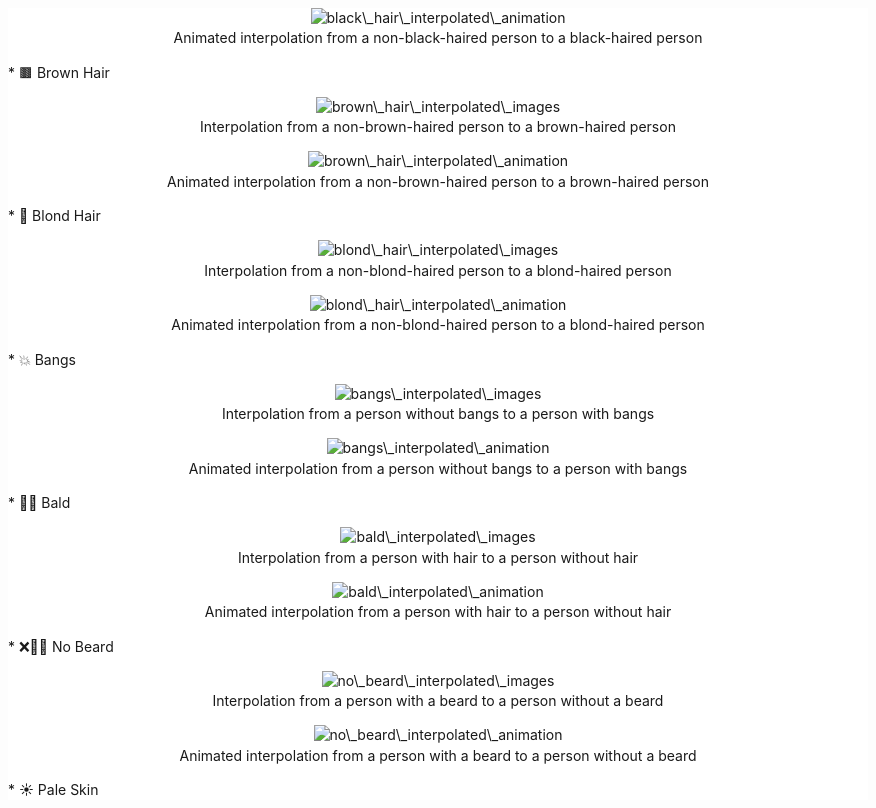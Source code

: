 
<p align="center"> <img src="https://github.com/reshalfahsi/latent-space-vae/blob/master/assets/black\_hair\_interpolated\_animation.png" alt="black\_hair\_interpolated\_animation" > <br /> Animated interpolation from a non-black-haired person to a black-haired person  </p>



\* 🟫 Brown Hair



<p align="center"> <img src="https://github.com/reshalfahsi/latent-space-vae/blob/master/assets/brown\_hair\_interpolated\_images.png" alt="brown\_hair\_interpolated\_images" > <br /> Interpolation from a non-brown-haired person to a brown-haired person  </p>



<p align="center"> <img src="https://github.com/reshalfahsi/latent-space-vae/blob/master/assets/brown\_hair\_interpolated\_animation.png" alt="brown\_hair\_interpolated\_animation" > <br /> Animated interpolation from a non-brown-haired person to a brown-haired person  </p>



\* 👱 Blond Hair



<p align="center"> <img src="https://github.com/reshalfahsi/latent-space-vae/blob/master/assets/blond\_hair\_interpolated\_images.png" alt="blond\_hair\_interpolated\_images" > <br /> Interpolation from a non-blond-haired person to a blond-haired person  </p>



<p align="center"> <img src="https://github.com/reshalfahsi/latent-space-vae/blob/master/assets/blond\_hair\_interpolated\_animation.png" alt="blond\_hair\_interpolated\_animation" > <br /> Animated interpolation from a non-blond-haired person to a blond-haired person  </p>



\* 💥 Bangs



<p align="center"> <img src="https://github.com/reshalfahsi/latent-space-vae/blob/master/assets/bangs\_interpolated\_images.png" alt="bangs\_interpolated\_images" > <br /> Interpolation from a person without bangs to a person with bangs  </p>



<p align="center"> <img src="https://github.com/reshalfahsi/latent-space-vae/blob/master/assets/bangs\_interpolated\_animation.png" alt="bangs\_interpolated\_animation" > <br /> Animated interpolation from a person without bangs to a person with bangs  </p>



\* 👨‍🦲 Bald



<p align="center"> <img src="https://github.com/reshalfahsi/latent-space-vae/blob/master/assets/bald\_interpolated\_images.png" alt="bald\_interpolated\_images" > <br /> Interpolation from a person with hair to a person without hair </p>



<p align="center"> <img src="https://github.com/reshalfahsi/latent-space-vae/blob/master/assets/bald\_interpolated\_animation.png" alt="bald\_interpolated\_animation" > <br /> Animated interpolation from a person with hair to a person without hair </p>



\* ❌🧔‍♂️ No Beard



<p align="center"> <img src="https://github.com/reshalfahsi/latent-space-vae/blob/master/assets/no\_beard\_interpolated\_images.png" alt="no\_beard\_interpolated\_images" > <br /> Interpolation from a person with a beard to a person without a beard </p>



<p align="center"> <img src="https://github.com/reshalfahsi/latent-space-vae/blob/master/assets/no\_beard\_interpolated\_animation.png" alt="no\_beard\_interpolated\_animation" > <br /> Animated interpolation from a person with a beard to a person without a beard </p>



\* ☀️ Pale Skin

